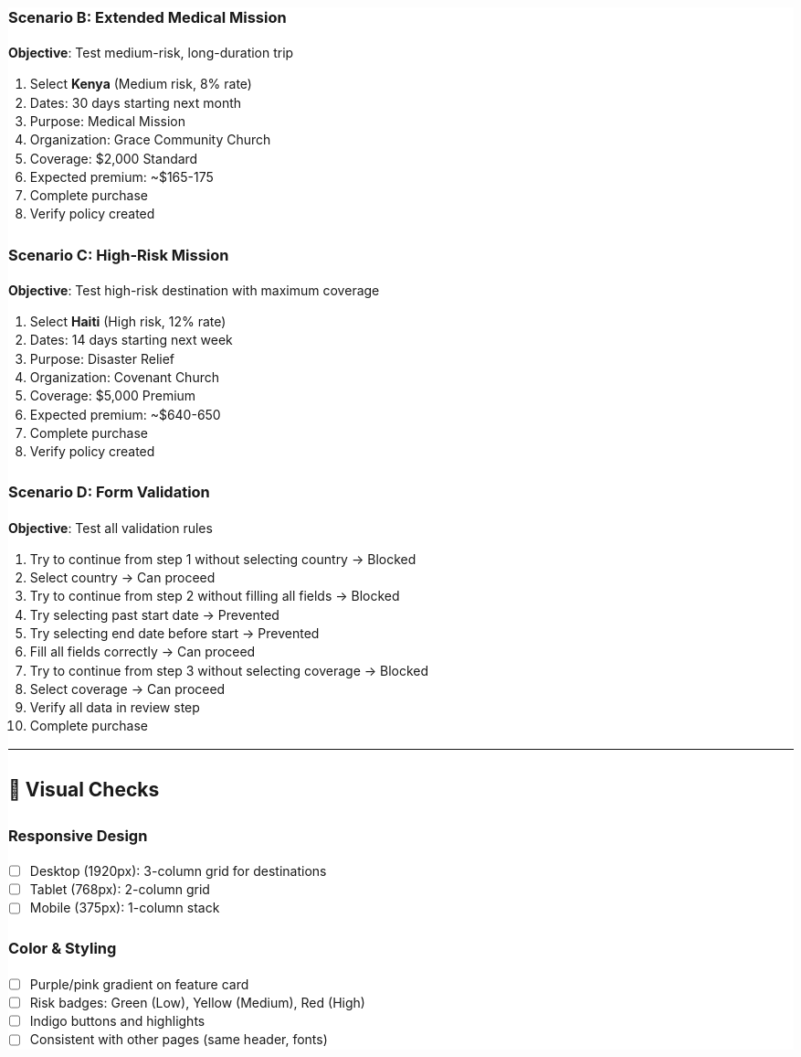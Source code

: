 ### Scenario B: Extended Medical Mission
**Objective**: Test medium-risk, long-duration trip

1. Select **Kenya** (Medium risk, 8% rate)
2. Dates: 30 days starting next month
3. Purpose: Medical Mission
4. Organization: Grace Community Church
5. Coverage: $2,000 Standard
6. Expected premium: ~$165-175
7. Complete purchase
8. Verify policy created

### Scenario C: High-Risk Mission
**Objective**: Test high-risk destination with maximum coverage

1. Select **Haiti** (High risk, 12% rate)
2. Dates: 14 days starting next week
3. Purpose: Disaster Relief
4. Organization: Covenant Church
5. Coverage: $5,000 Premium
6. Expected premium: ~$640-650
7. Complete purchase
8. Verify policy created

### Scenario D: Form Validation
**Objective**: Test all validation rules

1. Try to continue from step 1 without selecting country → Blocked
2. Select country → Can proceed
3. Try to continue from step 2 without filling all fields → Blocked
4. Try selecting past start date → Prevented
5. Try selecting end date before start → Prevented
6. Fill all fields correctly → Can proceed
7. Try to continue from step 3 without selecting coverage → Blocked
8. Select coverage → Can proceed
9. Verify all data in review step
10. Complete purchase

---

## 🎨 Visual Checks

### Responsive Design
- [ ] Desktop (1920px): 3-column grid for destinations
- [ ] Tablet (768px): 2-column grid
- [ ] Mobile (375px): 1-column stack

### Color & Styling
- [ ] Purple/pink gradient on feature card
- [ ] Risk badges: Green (Low), Yellow (Medium), Red (High)
- [ ] Indigo buttons and highlights
- [ ] Consistent with other pages (same header, fonts)
